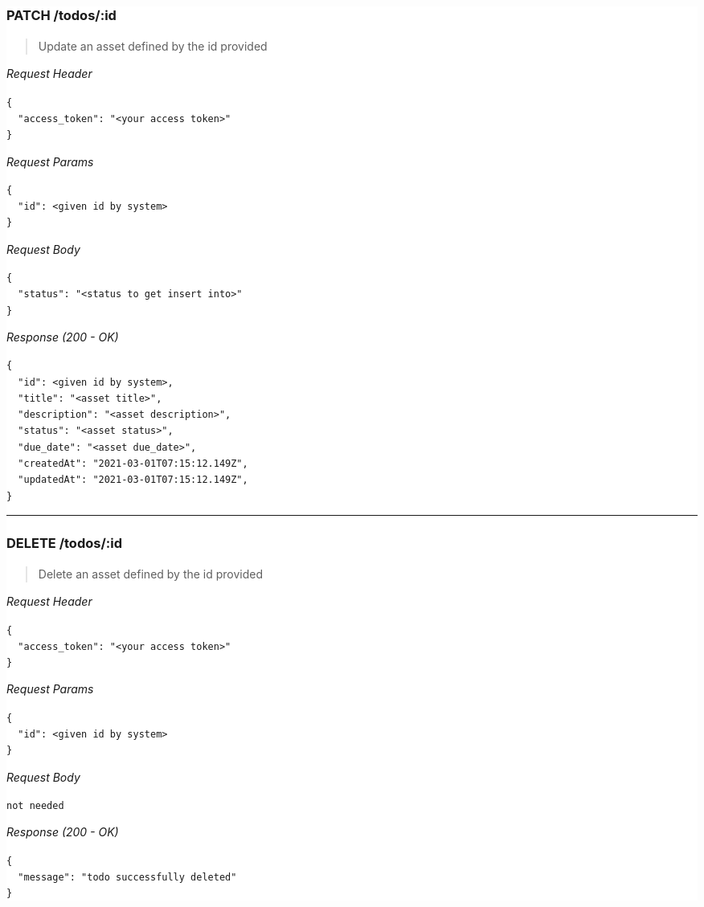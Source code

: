 ### PATCH /todos/:id

> Update an asset defined by the id provided

_Request Header_
```
{
  "access_token": "<your access token>"
}
```

_Request Params_
```
{
  "id": <given id by system>
}
```


_Request Body_
```
{
  "status": "<status to get insert into>"
}
```

_Response (200 - OK)_
```
{
  "id": <given id by system>,
  "title": "<asset title>",
  "description": "<asset description>",
  "status": "<asset status>",
  "due_date": "<asset due_date>",
  "createdAt": "2021-03-01T07:15:12.149Z",
  "updatedAt": "2021-03-01T07:15:12.149Z",
}
```

---
### DELETE /todos/:id

> Delete an asset defined by the id provided

_Request Header_
```
{
  "access_token": "<your access token>"
}
```

_Request Params_
```
{
  "id": <given id by system>
}
```

_Request Body_
```
not needed
```

_Response (200 - OK)_
```
{
  "message": "todo successfully deleted"
}
```